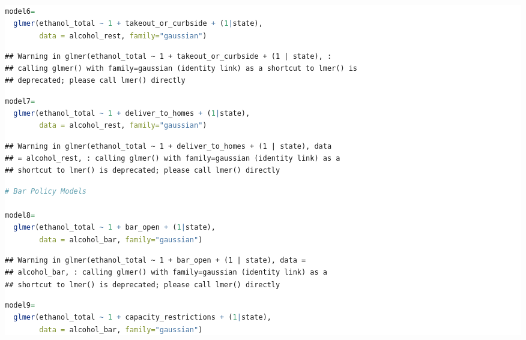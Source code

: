 ``` r
model6=
  glmer(ethanol_total ~ 1 + takeout_or_curbside + (1|state), 
        data = alcohol_rest, family="gaussian")
```

    ## Warning in glmer(ethanol_total ~ 1 + takeout_or_curbside + (1 | state), :
    ## calling glmer() with family=gaussian (identity link) as a shortcut to lmer() is
    ## deprecated; please call lmer() directly

``` r
model7=
  glmer(ethanol_total ~ 1 + deliver_to_homes + (1|state),
        data = alcohol_rest, family="gaussian")
```

    ## Warning in glmer(ethanol_total ~ 1 + deliver_to_homes + (1 | state), data
    ## = alcohol_rest, : calling glmer() with family=gaussian (identity link) as a
    ## shortcut to lmer() is deprecated; please call lmer() directly

``` r
# Bar Policy Models 

model8=
  glmer(ethanol_total ~ 1 + bar_open + (1|state),
        data = alcohol_bar, family="gaussian")
```

    ## Warning in glmer(ethanol_total ~ 1 + bar_open + (1 | state), data =
    ## alcohol_bar, : calling glmer() with family=gaussian (identity link) as a
    ## shortcut to lmer() is deprecated; please call lmer() directly

``` r
model9=
  glmer(ethanol_total ~ 1 + capacity_restrictions + (1|state), 
        data = alcohol_bar, family="gaussian")
```
